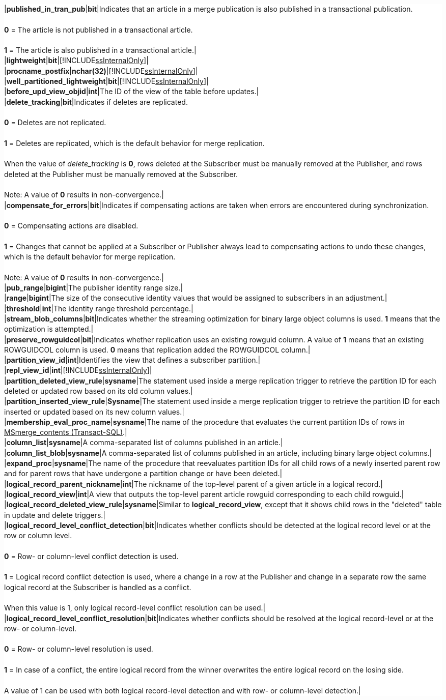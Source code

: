 |**published_in_tran_pub**|**bit**|Indicates that an article in a merge publication is also published in a transactional publication.<br /><br /> **0** = The article is not published in a transactional article.<br /><br /> **1** = The article is also published in a transactional article.|  
|**lightweight**|**bit**|[!INCLUDE[ssInternalOnly](../../../integration-services/data-flow/transformations/includes/ssinternalonly-md.md)]|  
|**procname_postfix**|**nchar(32)**|[!INCLUDE[ssInternalOnly](../../../integration-services/data-flow/transformations/includes/ssinternalonly-md.md)]|  
|**well_partitioned_lightweight**|**bit**|[!INCLUDE[ssInternalOnly](../../../integration-services/data-flow/transformations/includes/ssinternalonly-md.md)]|  
|**before_upd_view_objid**|**int**|The ID of the view of the table before updates.|  
|**delete_tracking**|**bit**|Indicates if deletes are replicated.<br /><br /> **0** = Deletes are not replicated.<br /><br /> **1** = Deletes are replicated, which is the default behavior for merge replication.<br /><br /> When the value of *delete_tracking* is **0**, rows deleted at the Subscriber must be manually removed at the Publisher, and rows deleted at the Publisher must be manually removed at the Subscriber.<br /><br /> Note: A value of **0** results in non-convergence.|  
|**compensate_for_errors**|**bit**|Indicates if compensating actions are taken when errors are encountered during synchronization.<br /><br /> **0** = Compensating actions are disabled.<br /><br /> **1** = Changes that cannot be applied at a Subscriber or Publisher always lead to compensating actions to undo these changes, which is the default behavior for merge replication.<br /><br /> Note: A value of **0** results in non-convergence.|  
|**pub_range**|**bigint**|The publisher identity range size.|  
|**range**|**bigint**|The size of the consecutive identity values that would be assigned to subscribers in an adjustment.|  
|**threshold**|**int**|The identity range threshold percentage.|  
|**stream_blob_columns**|**bit**|Indicates whether the streaming optimization for binary large object columns is used. **1** means that the optimization is attempted.|  
|**preserve_rowguidcol**|**bit**|Indicates whether replication uses an existing rowguid column. A value of **1** means that an existing ROWGUIDCOL column is used. **0** means that replication added the ROWGUIDCOL column.|  
|**partition_view_id**|**int**|Identifies the view that defines a subscriber partition.|  
|**repl_view_id**|**int**|[!INCLUDE[ssInternalOnly](../../../integration-services/data-flow/transformations/includes/ssinternalonly-md.md)]|  
|**partition_deleted_view_rule**|**sysname**|The statement used inside a merge replication trigger to retrieve the partition ID for each deleted or updated row based on its old column values.|  
|**partition_inserted_view_rule**|**Sysname**|The statement used inside a merge replication trigger to retrieve the partition ID for each inserted or updated based on its new column values.|  
|**membership_eval_proc_name**|**sysname**|The name of the procedure that evaluates the current partition IDs of rows in [MSmerge_contents &#40;Transact-SQL&#41;](../../../relational-databases/reference/system-tables/msmerge-contents-transact-sql.md).|  
|**column_list**|**sysname**|A comma-separated list of columns published in an article.|  
|**column_list_blob**|**sysname**|A comma-separated list of columns published in an article, including binary large object columns.|  
|**expand_proc**|**sysname**|The name of the procedure that reevaluates partition IDs for all child rows of a newly inserted parent row and for parent rows that have undergone a partition change or have been deleted.|  
|**logical_record_parent_nickname**|**int**|The nickname of the top-level parent of a given article in a logical record.|  
|**logical_record_view**|**int**|A view that outputs the top-level parent article rowguid corresponding to each child rowguid.|  
|**logical_record_deleted_view_rule**|**sysname**|Similar to **logical_record_view**, except that it shows child rows in the "deleted" table in update and delete triggers.|  
|**logical_record_level_conflict_detection**|**bit**|Indicates whether conflicts should be detected at the logical record level or at the row or column level.<br /><br /> **0** = Row- or column-level conflict detection is used.<br /><br /> **1** = Logical record conflict detection is used, where a change in a row at the Publisher and change in a separate row the same logical record at the Subscriber is handled as a conflict.<br /><br /> When this value is 1, only logical record-level conflict resolution can be used.|  
|**logical_record_level_conflict_resolution**|**bit**|Indicates whether conflicts should be resolved at the logical record-level or at the row- or column-level.<br /><br /> **0** = Row- or column-level resolution is used.<br /><br /> **1** = In case of a conflict, the entire logical record from the winner overwrites the entire logical record on the losing side.<br /><br /> A value of 1 can be used with both logical record-level detection and with row- or column-level detection.|  